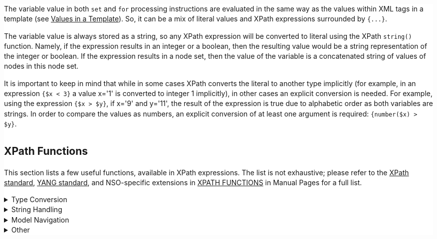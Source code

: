 The variable value in both `set` and `for` processing instructions are evaluated in the same way as the values within XML tags in a template (see [Values in a Template](templates.md#ch\_templates.values)). So, it can be a mix of literal values and XPath expressions surrounded by `{...}`.

The variable value is always stored as a string, so any XPath expression will be converted to literal using the XPath `string()` function. Namely, if the expression results in an integer or a boolean, then the resulting value would be a string representation of the integer or boolean. If the expression results in a node set, then the value of the variable is a concatenated string of values of nodes in this node set.

It is important to keep in mind that while in some cases XPath converts the literal to another type implicitly (for example, in an expression `{$x < 3}` a value x='1' is converted to integer 1 implicitly), in other cases an explicit conversion is needed. For example, using the expression `{$x > $y}`, if x='9' and y='11', the result of the expression is true due to alphabetic order as both variables are strings. In order to compare the values as numbers, an explicit conversion of at least one argument is required: `{number($x) > $y}`.

## XPath Functions <a href="#d5e2911" id="d5e2911"></a>

This section lists a few useful functions, available in XPath expressions. The list is not exhaustive; please refer to the [XPath standard](https://www.w3.org/TR/1999/REC-xpath-19991116/#corelib), [YANG standard](https://datatracker.ietf.org/doc/html/rfc7950#section-10), and NSO-specific extensions in [XPATH FUNCTIONS](https://developer.cisco.com/docs/nso-guides-6.2/ncs-man-pages-volume-5/#man.5.tailf\_yang\_extensions.xpath\_functions) in Manual Pages for a full list.

<details><summary>Type Conversion</summary></details>

<details><summary>String Handling</summary></details>

<details><summary>Model Navigation</summary></details>

<details><summary>Other</summary></details>
